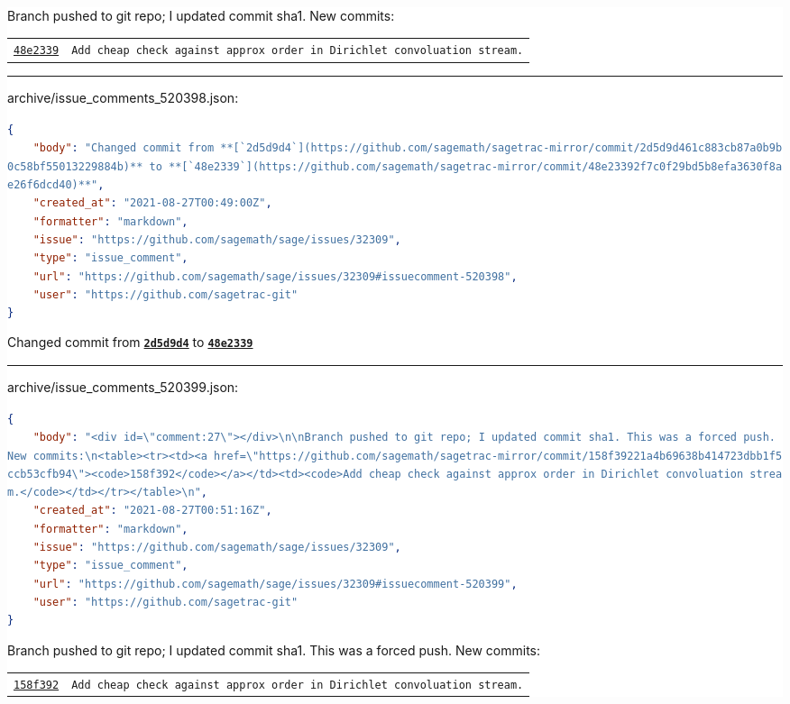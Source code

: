 <div id="comment:26"></div>

Branch pushed to git repo; I updated commit sha1. New commits:
<table><tr><td><a href="https://github.com/sagemath/sagetrac-mirror/commit/48e23392f7c0f29bd5b8efa3630f8ae26f6dcd40"><code>48e2339</code></a></td><td><code>Add cheap check against approx order in Dirichlet convoluation stream.</code></td></tr></table>




---

archive/issue_comments_520398.json:
```json
{
    "body": "Changed commit from **[`2d5d9d4`](https://github.com/sagemath/sagetrac-mirror/commit/2d5d9d461c883cb87a0b9b0c58bf55013229884b)** to **[`48e2339`](https://github.com/sagemath/sagetrac-mirror/commit/48e23392f7c0f29bd5b8efa3630f8ae26f6dcd40)**",
    "created_at": "2021-08-27T00:49:00Z",
    "formatter": "markdown",
    "issue": "https://github.com/sagemath/sage/issues/32309",
    "type": "issue_comment",
    "url": "https://github.com/sagemath/sage/issues/32309#issuecomment-520398",
    "user": "https://github.com/sagetrac-git"
}
```

Changed commit from **[`2d5d9d4`](https://github.com/sagemath/sagetrac-mirror/commit/2d5d9d461c883cb87a0b9b0c58bf55013229884b)** to **[`48e2339`](https://github.com/sagemath/sagetrac-mirror/commit/48e23392f7c0f29bd5b8efa3630f8ae26f6dcd40)**



---

archive/issue_comments_520399.json:
```json
{
    "body": "<div id=\"comment:27\"></div>\n\nBranch pushed to git repo; I updated commit sha1. This was a forced push. New commits:\n<table><tr><td><a href=\"https://github.com/sagemath/sagetrac-mirror/commit/158f39221a4b69638b414723dbb1f5ccb53cfb94\"><code>158f392</code></a></td><td><code>Add cheap check against approx order in Dirichlet convoluation stream.</code></td></tr></table>\n",
    "created_at": "2021-08-27T00:51:16Z",
    "formatter": "markdown",
    "issue": "https://github.com/sagemath/sage/issues/32309",
    "type": "issue_comment",
    "url": "https://github.com/sagemath/sage/issues/32309#issuecomment-520399",
    "user": "https://github.com/sagetrac-git"
}
```

<div id="comment:27"></div>

Branch pushed to git repo; I updated commit sha1. This was a forced push. New commits:
<table><tr><td><a href="https://github.com/sagemath/sagetrac-mirror/commit/158f39221a4b69638b414723dbb1f5ccb53cfb94"><code>158f392</code></a></td><td><code>Add cheap check against approx order in Dirichlet convoluation stream.</code></td></tr></table>
